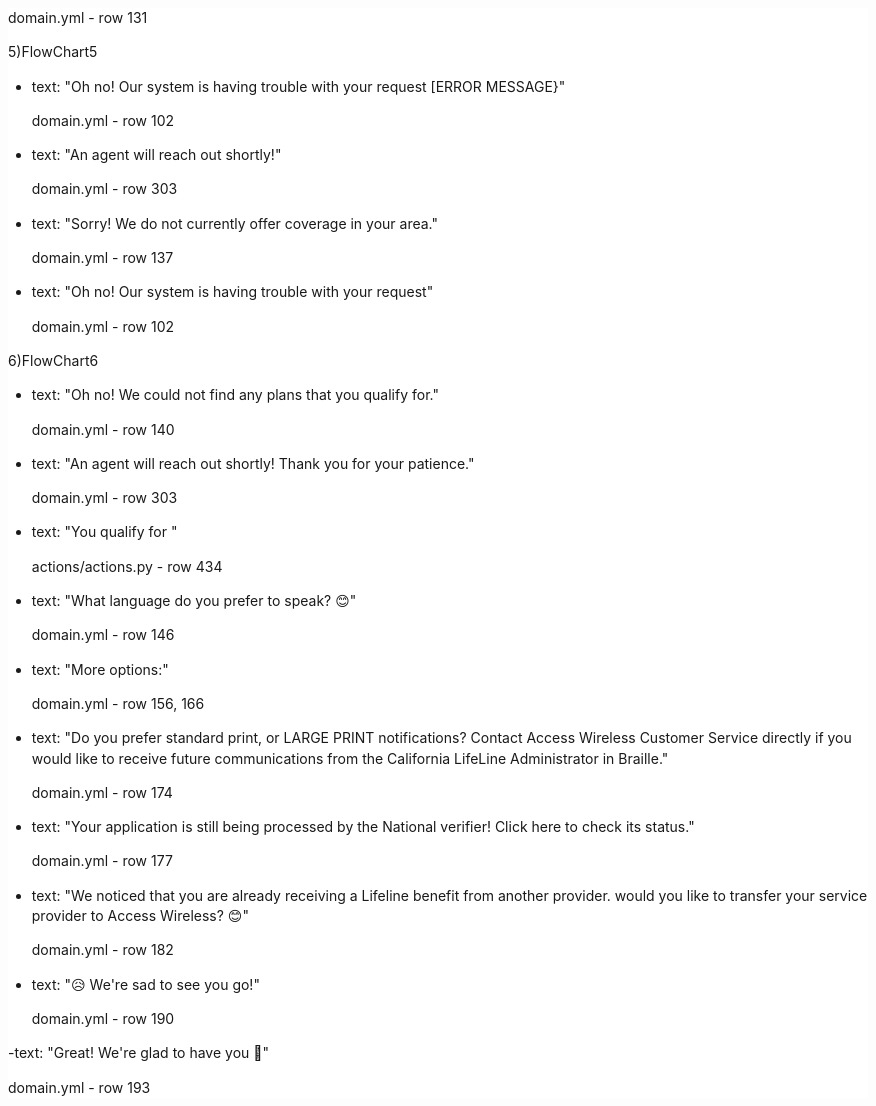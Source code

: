   domain.yml - row 131

5)FlowChart5

- text: "Oh no! Our system is having trouble with your request [ERROR MESSAGE}"  

  domain.yml - row 102

- text: "An agent will reach out shortly!"
  
  domain.yml - row 303

- text: "Sorry! We do not currently offer coverage in your area."

  domain.yml - row 137

- text: "Oh no! Our system is having trouble with your request"

  domain.yml - row 102

6)FlowChart6

- text: "Oh no! We could not find any plans that you qualify for."

  domain.yml - row 140

- text: "An agent will reach out shortly! Thank you for your patience."

  domain.yml - row 303

- text: "You qualify for "

  actions/actions.py - row 434

- text: "What language do you prefer to speak? 😊"
 
  domain.yml - row 146

- text: "More options:"

  domain.yml - row 156, 166

- text: "Do you prefer standard print, or LARGE PRINT notifications? Contact Access Wireless Customer Service directly if you would like to receive future communications from the California LifeLine Administrator in Braille."

  domain.yml - row 174

- text: "Your application is still being processed by the National verifier! Click here to check its status."  

  domain.yml - row 177

- text: "We noticed that you are already receiving a  Lifeline benefit from another provider. would you like to transfer your service provider to Access Wireless? 😊"

  domain.yml - row 182

- text: "😥 We're sad to see you go!"  

  domain.yml - row 190

-text: "Great! We're glad to have you 🤩"  

  domain.yml - row 193
